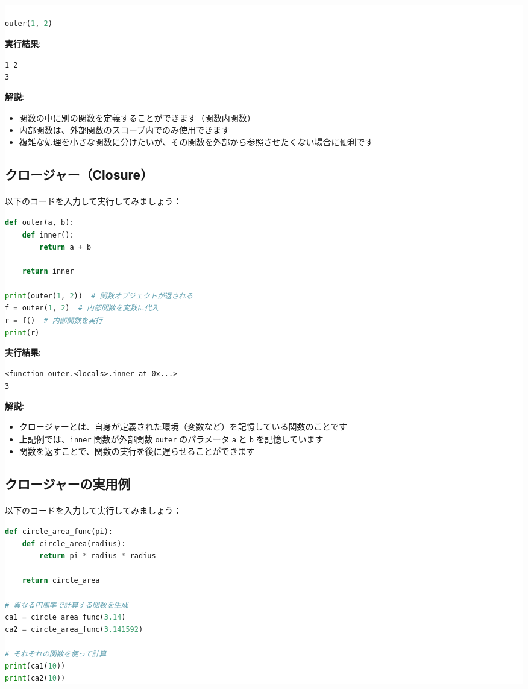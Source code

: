 ```python

outer(1, 2)
```

**実行結果**:
```
1 2
3
```

**解説**:
- 関数の中に別の関数を定義することができます（関数内関数）
- 内部関数は、外部関数のスコープ内でのみ使用できます
- 複雑な処理を小さな関数に分けたいが、その関数を外部から参照させたくない場合に便利です

## クロージャー（Closure）

以下のコードを入力して実行してみましょう：

```python
def outer(a, b):
    def inner():
        return a + b

    return inner

print(outer(1, 2))  # 関数オブジェクトが返される
f = outer(1, 2)  # 内部関数を変数に代入
r = f()  # 内部関数を実行
print(r)
```

**実行結果**:
```
<function outer.<locals>.inner at 0x...>
3
```

**解説**:
- クロージャーとは、自身が定義された環境（変数など）を記憶している関数のことです
- 上記例では、`inner` 関数が外部関数 `outer` のパラメータ `a` と `b` を記憶しています
- 関数を返すことで、関数の実行を後に遅らせることができます

## クロージャーの実用例

以下のコードを入力して実行してみましょう：

```python
def circle_area_func(pi):
    def circle_area(radius):
        return pi * radius * radius

    return circle_area

# 異なる円周率で計算する関数を生成
ca1 = circle_area_func(3.14)
ca2 = circle_area_func(3.141592)

# それぞれの関数を使って計算
print(ca1(10))
print(ca2(10))
```
